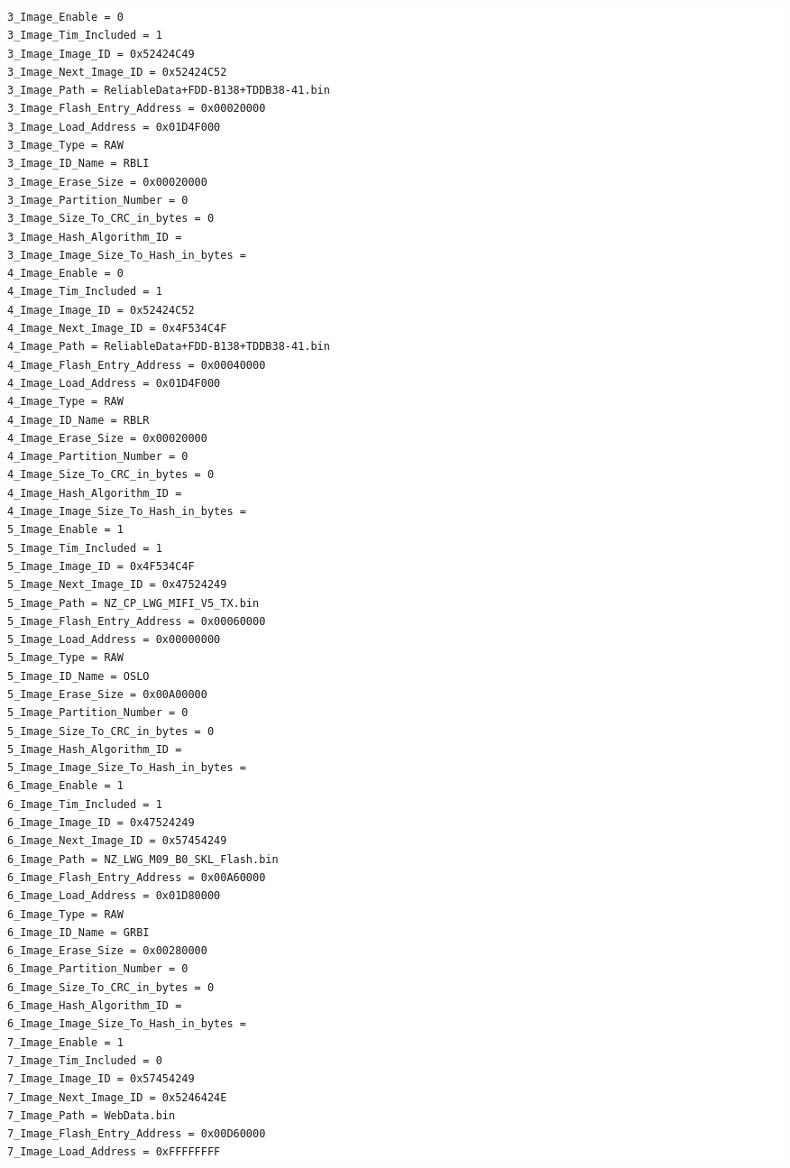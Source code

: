 ```
3_Image_Enable = 0
3_Image_Tim_Included = 1
3_Image_Image_ID = 0x52424C49
3_Image_Next_Image_ID = 0x52424C52
3_Image_Path = ReliableData+FDD-B138+TDDB38-41.bin
3_Image_Flash_Entry_Address = 0x00020000
3_Image_Load_Address = 0x01D4F000
3_Image_Type = RAW
3_Image_ID_Name = RBLI
3_Image_Erase_Size = 0x00020000
3_Image_Partition_Number = 0
3_Image_Size_To_CRC_in_bytes = 0
3_Image_Hash_Algorithm_ID = 
3_Image_Image_Size_To_Hash_in_bytes = 
4_Image_Enable = 0
4_Image_Tim_Included = 1
4_Image_Image_ID = 0x52424C52
4_Image_Next_Image_ID = 0x4F534C4F
4_Image_Path = ReliableData+FDD-B138+TDDB38-41.bin
4_Image_Flash_Entry_Address = 0x00040000
4_Image_Load_Address = 0x01D4F000
4_Image_Type = RAW
4_Image_ID_Name = RBLR
4_Image_Erase_Size = 0x00020000
4_Image_Partition_Number = 0
4_Image_Size_To_CRC_in_bytes = 0
4_Image_Hash_Algorithm_ID = 
4_Image_Image_Size_To_Hash_in_bytes = 
5_Image_Enable = 1
5_Image_Tim_Included = 1
5_Image_Image_ID = 0x4F534C4F
5_Image_Next_Image_ID = 0x47524249
5_Image_Path = NZ_CP_LWG_MIFI_V5_TX.bin
5_Image_Flash_Entry_Address = 0x00060000
5_Image_Load_Address = 0x00000000
5_Image_Type = RAW
5_Image_ID_Name = OSLO
5_Image_Erase_Size = 0x00A00000
5_Image_Partition_Number = 0
5_Image_Size_To_CRC_in_bytes = 0
5_Image_Hash_Algorithm_ID = 
5_Image_Image_Size_To_Hash_in_bytes = 
6_Image_Enable = 1
6_Image_Tim_Included = 1
6_Image_Image_ID = 0x47524249
6_Image_Next_Image_ID = 0x57454249
6_Image_Path = NZ_LWG_M09_B0_SKL_Flash.bin
6_Image_Flash_Entry_Address = 0x00A60000
6_Image_Load_Address = 0x01D80000
6_Image_Type = RAW
6_Image_ID_Name = GRBI
6_Image_Erase_Size = 0x00280000
6_Image_Partition_Number = 0
6_Image_Size_To_CRC_in_bytes = 0
6_Image_Hash_Algorithm_ID = 
6_Image_Image_Size_To_Hash_in_bytes = 
7_Image_Enable = 1
7_Image_Tim_Included = 0
7_Image_Image_ID = 0x57454249
7_Image_Next_Image_ID = 0x5246424E
7_Image_Path = WebData.bin
7_Image_Flash_Entry_Address = 0x00D60000
7_Image_Load_Address = 0xFFFFFFFF
```